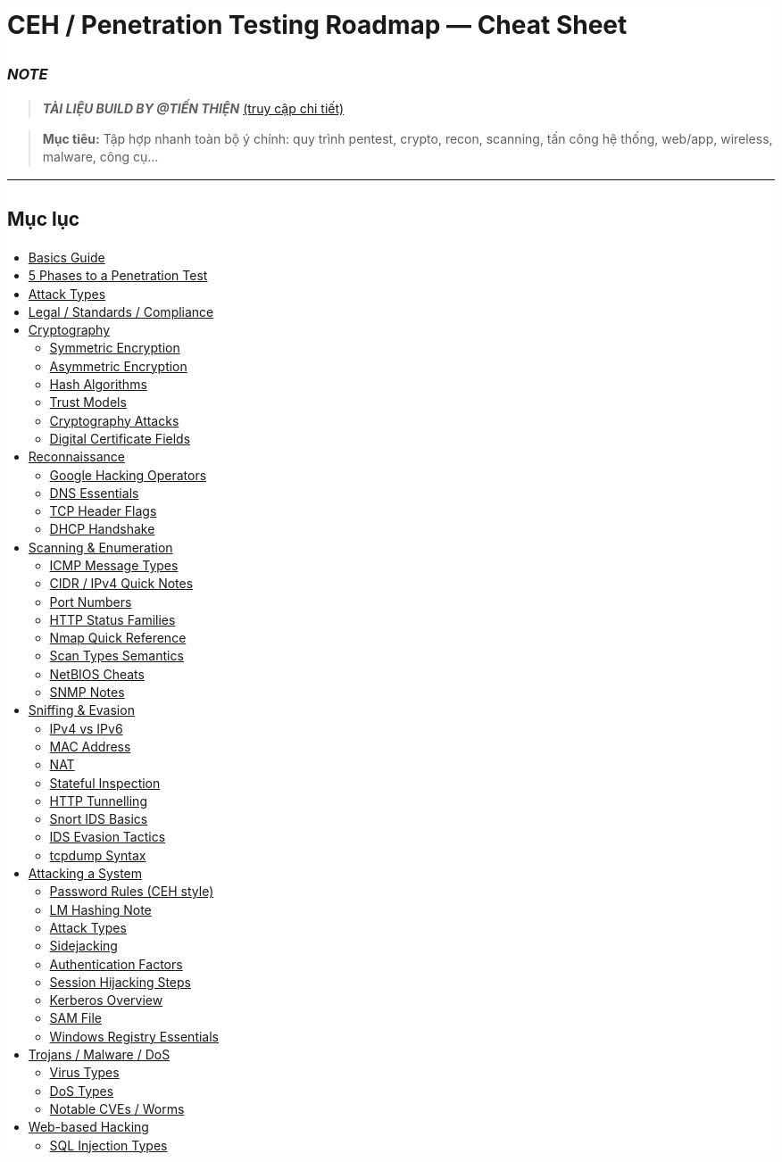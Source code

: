 # CEH / Penetration Testing Roadmap — Cheat Sheet 
### ***NOTE***
> ***TÀI LIỆU BUILD BY @TIẾN THIỆN*** [(truy cập chi tiết)](https://tienthien196.github.io/ecosys.portfolioBNJ/)

> **Mục tiêu:** Tập hợp nhanh toàn bộ ý chính: quy trình pentest, crypto, recon, scanning, tấn công hệ thống, web/app, wireless, malware, công cụ…  

---

## Mục lục
- [Basics Guide](https://chat.qwen.ai/s/6071e273-dd70-41c7-af9d-bcef7e71d448?fev=0.0.190)
- [5 Phases to a Penetration Test](#5-phases-to-a-penetration-test)
- [Attack Types](#attack-types)
- [Legal / Standards / Compliance](#legal--standards--compliance)
- [Cryptography](#cryptography)
  - [Symmetric Encryption](#symmetric-encryption)
  - [Asymmetric Encryption](#asymmetric-encryption)
  - [Hash Algorithms](#hash-algorithms)
  - [Trust Models](#trust-models)
  - [Cryptography Attacks](#cryptography-attacks)
  - [Digital Certificate Fields](#digital-certificate-fields)
- [Reconnaissance](#reconnaissance)
  - [Google Hacking Operators](#google-hacking-operators)
  - [DNS Essentials](#dns-essentials)
  - [TCP Header Flags](#tcp-header-flags)
  - [DHCP Handshake](#dhcp-handshake)
- [Scanning & Enumeration](#scanning--enumeration)
  - [ICMP Message Types](#icmp-message-types)
  - [CIDR / IPv4 Quick Notes](#cidr--ipv4-quick-notes)
  - [Port Numbers](#port-numbers)
  - [HTTP Status Families](#http-status-families)
  - [Nmap Quick Reference](#nmap-quick-reference)
  - [Scan Types Semantics](#scan-types-semantics)
  - [NetBIOS Cheats](#netbios-cheats)
  - [SNMP Notes](#snmp-notes)
- [Sniffing & Evasion](#sniffing--evasion)
  - [IPv4 vs IPv6](#ipv4-vs-ipv6)
  - [MAC Address](#mac-address)
  - [NAT](#nat)
  - [Stateful Inspection](#stateful-inspection)
  - [HTTP Tunnelling](#http-tunnelling)
  - [Snort IDS Basics](#snort-ids-basics)
  - [IDS Evasion Tactics](#ids-evasion-tactics)
  - [tcpdump Syntax](#tcpdump-syntax)
- [Attacking a System](#attacking-a-system)
  - [Password Rules (CEH style)](#password-rules-ceh-style)
  - [LM Hashing Note](#lm-hashing-note)
  - [Attack Types](#attack-types-1)
  - [Sidejacking](#sidejacking)
  - [Authentication Factors](#authentication-factors)
  - [Session Hijacking Steps](#session-hijacking-steps)
  - [Kerberos Overview](#kerberos-overview)
  - [SAM File](#sam-file)
  - [Windows Registry Essentials](#windows-registry-essentials)
- [Trojans / Malware / DoS](#trojans--malware--dos)
  - [Virus Types](#virus-types)
  - [DoS Types](#dos-types)
  - [Notable CVEs / Worms](#notable-cves--worms)
- [Web-based Hacking](#web-based-hacking)
  - [SQL Injection Types](#sql-injection-types)